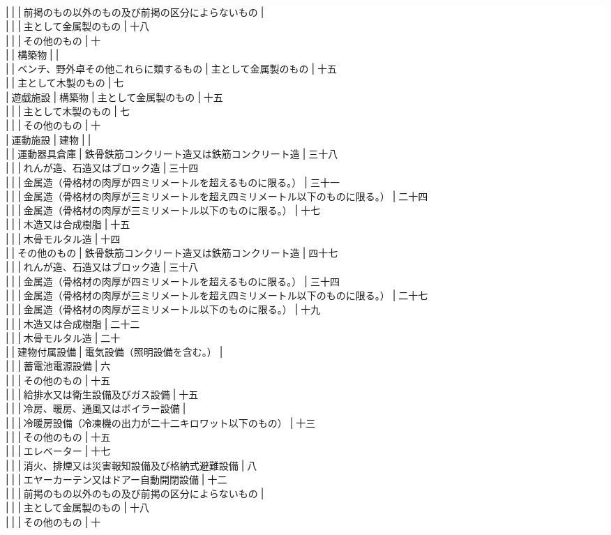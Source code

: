 |  |  | 前掲のもの以外のもの及び前掲の区分によらないもの |   
|  |  | 主として金属製のもの | 十八  
|  |  | その他のもの | 十  
|  | 構築物 |  |   
|  | ベンチ、野外卓その他これらに類するもの | 主として金属製のもの | 十五  
|  | 主として木製のもの | 七  
| 遊戯施設 | 構築物 | 主として金属製のもの | 十五  
|  |  | 主として木製のもの | 七  
|  |  | その他のもの | 十  
| 運動施設 | 建物 |  |   
|  | 運動器具倉庫 | 鉄骨鉄筋コンクリート造又は鉄筋コンクリート造 | 三十八  
|  |  | れんが造、石造又はブロック造 | 三十四  
|  |  | 金属造（骨格材の肉厚が四ミリメートルを超えるものに限る。） | 三十一  
|  |  | 金属造（骨格材の肉厚が三ミリメートルを超え四ミリメートル以下のものに限る。） | 二十四  
|  |  | 金属造（骨格材の肉厚が三ミリメートル以下のものに限る。） | 十七  
|  |  | 木造又は合成樹脂 | 十五  
|  |  | 木骨モルタル造 | 十四  
|  | その他のもの | 鉄骨鉄筋コンクリート造又は鉄筋コンクリート造 | 四十七  
|  |  | れんが造、石造又はブロック造 | 三十八  
|  |  | 金属造（骨格材の肉厚が四ミリメートルを超えるものに限る。） | 三十四  
|  |  | 金属造（骨格材の肉厚が三ミリメートルを超え四ミリメートル以下のものに限る。） | 二十七  
|  |  | 金属造（骨格材の肉厚が三ミリメートル以下のものに限る。） | 十九  
|  |  | 木造又は合成樹脂 | 二十二  
|  |  | 木骨モルタル造 | 二十  
|  | 建物付属設備 | 電気設備（照明設備を含む。） |   
|  |  | 蓄電池電源設備 | 六  
|  |  | その他のもの | 十五  
|  |  | 給排水又は衛生設備及びガス設備 | 十五  
|  |  | 冷房、暖房、通風又はボイラー設備 |   
|  |  | 冷暖房設備（冷凍機の出力が二十二キロワット以下のもの） | 十三  
|  |  | その他のもの | 十五  
|  |  | エレベーター | 十七  
|  |  | 消火、排煙又は災害報知設備及び格納式避難設備 | 八  
|  |  | エヤーカーテン又はドアー自動開閉設備 | 十二  
|  |  | 前掲のもの以外のもの及び前掲の区分によらないもの |   
|  |  | 主として金属製のもの | 十八  
|  |  | その他のもの | 十  